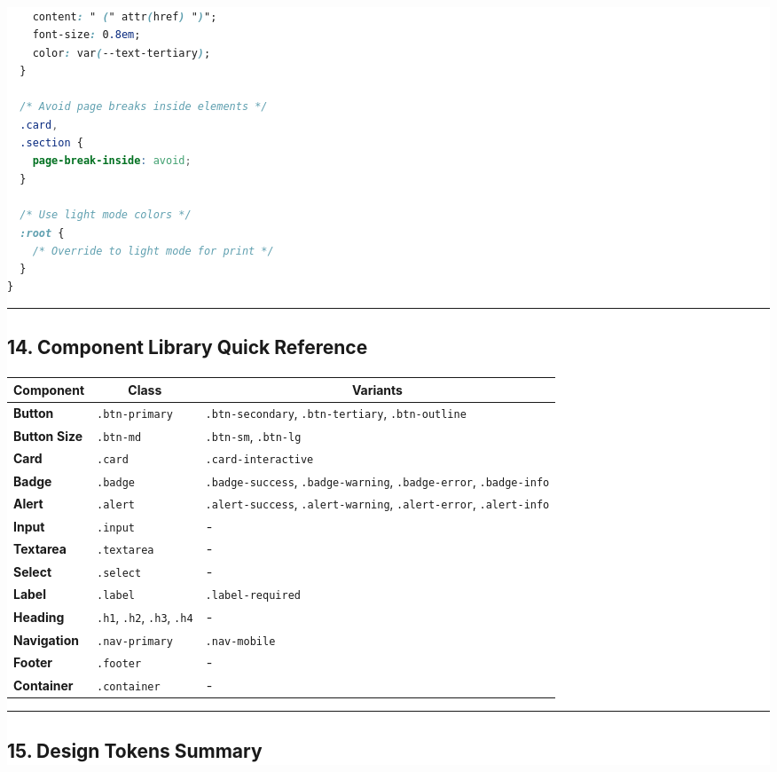 ```css
    content: " (" attr(href) ")";
    font-size: 0.8em;
    color: var(--text-tertiary);
  }

  /* Avoid page breaks inside elements */
  .card,
  .section {
    page-break-inside: avoid;
  }

  /* Use light mode colors */
  :root {
    /* Override to light mode for print */
  }
}
```

---

## 14. Component Library Quick Reference

| Component       | Class                      | Variants                                                          |
| --------------- | -------------------------- | ----------------------------------------------------------------- |
| **Button**      | `.btn-primary`             | `.btn-secondary`, `.btn-tertiary`, `.btn-outline`                 |
| **Button Size** | `.btn-md`                  | `.btn-sm`, `.btn-lg`                                              |
| **Card**        | `.card`                    | `.card-interactive`                                               |
| **Badge**       | `.badge`                   | `.badge-success`, `.badge-warning`, `.badge-error`, `.badge-info` |
| **Alert**       | `.alert`                   | `.alert-success`, `.alert-warning`, `.alert-error`, `.alert-info` |
| **Input**       | `.input`                   | -                                                                 |
| **Textarea**    | `.textarea`                | -                                                                 |
| **Select**      | `.select`                  | -                                                                 |
| **Label**       | `.label`                   | `.label-required`                                                 |
| **Heading**     | `.h1`, `.h2`, `.h3`, `.h4` | -                                                                 |
| **Navigation**  | `.nav-primary`             | `.nav-mobile`                                                     |
| **Footer**      | `.footer`                  | -                                                                 |
| **Container**   | `.container`               | -                                                                 |

---

## 15. Design Tokens Summary
